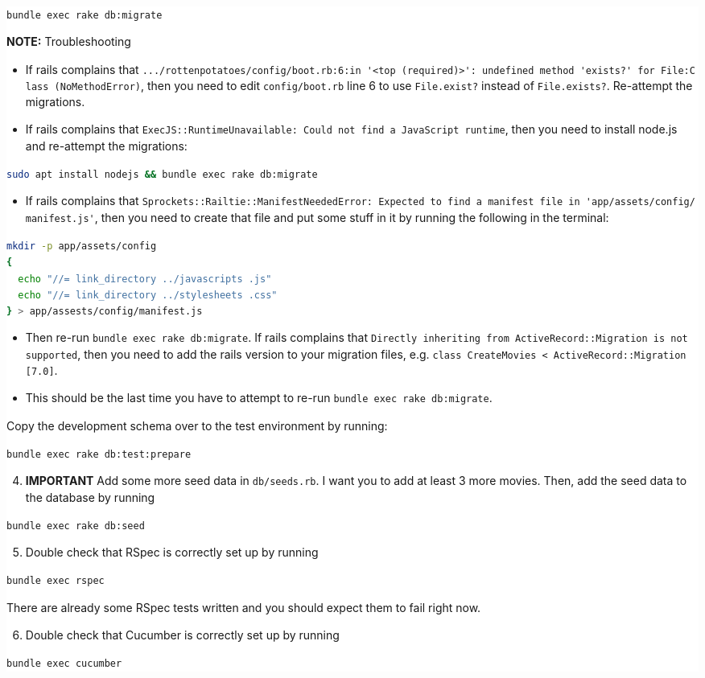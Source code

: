 
```sh
bundle exec rake db:migrate
```
**NOTE:** Troubleshooting

* If rails complains that `.../rottenpotatoes/config/boot.rb:6:in '<top (required)>': undefined method 'exists?' for File:Class (NoMethodError)`, then you need to edit `config/boot.rb` line 6 to use `File.exist?` instead of `File.exists?`. Re-attempt the migrations.

* If rails complains that `ExecJS::RuntimeUnavailable: Could not find a JavaScript runtime`, then you need to install node.js and re-attempt the migrations:

```sh
sudo apt install nodejs && bundle exec rake db:migrate
```

* If rails complains that `Sprockets::Railtie::ManifestNeededError: Expected to find a manifest file in 'app/assets/config/manifest.js'`, then you need to create that file and put some stuff in it by running the following in the terminal:

```sh
mkdir -p app/assets/config
{
  echo "//= link_directory ../javascripts .js"
  echo "//= link_directory ../stylesheets .css"
} > app/assests/config/manifest.js
```

* Then re-run `bundle exec rake db:migrate`.  If rails complains that `Directly inheriting from ActiveRecord::Migration is not supported`, then you need to add the rails version to your migration files, e.g. `class CreateMovies < ActiveRecord::Migration[7.0]`.

* This should be the last time you have to attempt to re-run `bundle exec rake db:migrate`.

Copy the development schema over to the test environment by running:

```sh
bundle exec rake db:test:prepare
```

4. **IMPORTANT** Add some more seed data in `db/seeds.rb`. I want you to add at least 3 more movies.  Then, add the seed data to the database by running

```sh
bundle exec rake db:seed
```

5. Double check that RSpec is correctly set up by running

```sh
bundle exec rspec
```

There are already some RSpec tests written and you should expect them to fail right now.

6. Double check that Cucumber is correctly set up by running

```sh
bundle exec cucumber
```
